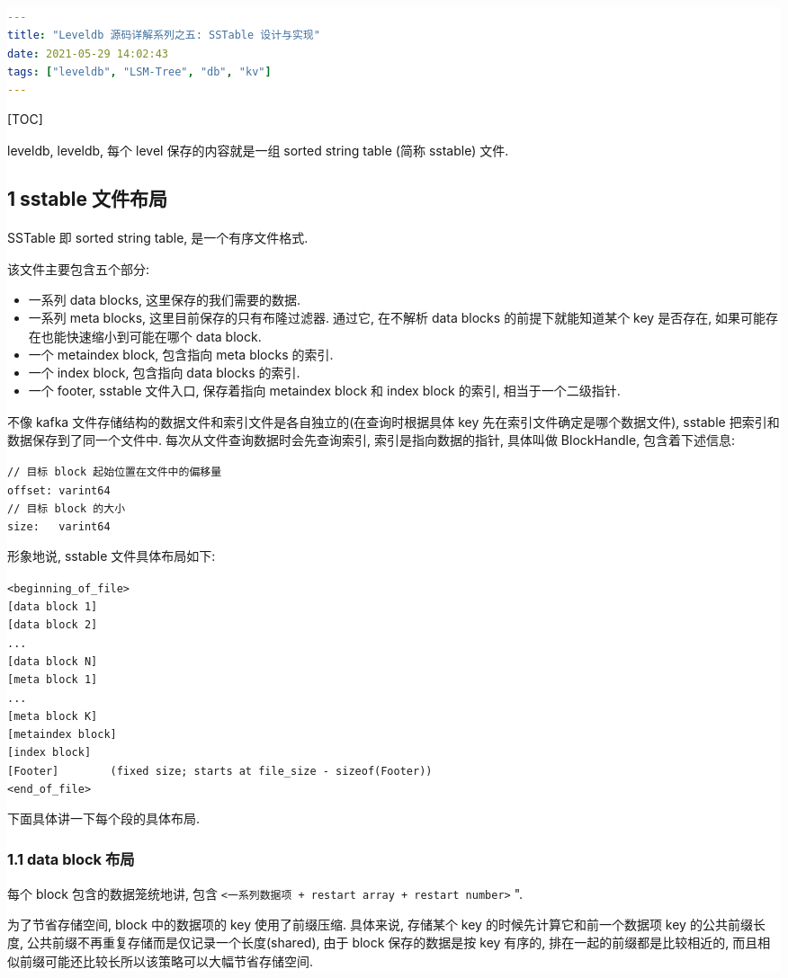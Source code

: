 ```yaml
---
title: "Leveldb 源码详解系列之五: SSTable 设计与实现"
date: 2021-05-29 14:02:43
tags: ["leveldb", "LSM-Tree", "db", "kv"]
---
```


[TOC]

leveldb, leveldb, 每个 level 保存的内容就是一组 sorted string table (简称 sstable) 文件.

## 1 sstable 文件布局

SSTable 即 sorted string table, 是一个有序文件格式.

该文件主要包含五个部分:
- 一系列 data blocks, 这里保存的我们需要的数据.
- 一系列 meta blocks, 这里目前保存的只有布隆过滤器. 通过它, 在不解析 data blocks 的前提下就能知道某个 key 是否存在, 如果可能存在也能快速缩小到可能在哪个 data block.
- 一个 metaindex block, 包含指向 meta blocks 的索引.
- 一个 index block, 包含指向 data blocks 的索引. 
- 一个 footer, sstable 文件入口, 保存着指向 metaindex block 和 index block 的索引, 相当于一个二级指针.

不像 kafka 文件存储结构的数据文件和索引文件是各自独立的(在查询时根据具体 key 先在索引文件确定是哪个数据文件), sstable 把索引和数据保存到了同一个文件中. 每次从文件查询数据时会先查询索引, 索引是指向数据的指针, 具体叫做 BlockHandle, 包含着下述信息: 

    // 目标 block 起始位置在文件中的偏移量
    offset: varint64
    // 目标 block 的大小
    size:   varint64

形象地说, sstable 文件具体布局如下: 

    <beginning_of_file>
    [data block 1]
    [data block 2]
    ...
    [data block N]
    [meta block 1]
    ...
    [meta block K]
    [metaindex block]
    [index block]
    [Footer]        (fixed size; starts at file_size - sizeof(Footer))
    <end_of_file>

下面具体讲一下每个段的具体布局.

### 1.1 data block 布局

每个 block 包含的数据笼统地讲, 包含 `<一系列数据项 + restart array + restart number>` ". 

为了节省存储空间, block 中的数据项的 key 使用了前缀压缩. 具体来说, 存储某个 key 的时候先计算它和前一个数据项 key 的公共前缀长度, 公共前缀不再重复存储而是仅记录一个长度(shared), 由于 block 保存的数据是按 key 有序的, 排在一起的前缀都是比较相近的, 而且相似前缀可能还比较长所以该策略可以大幅节省存储空间.
